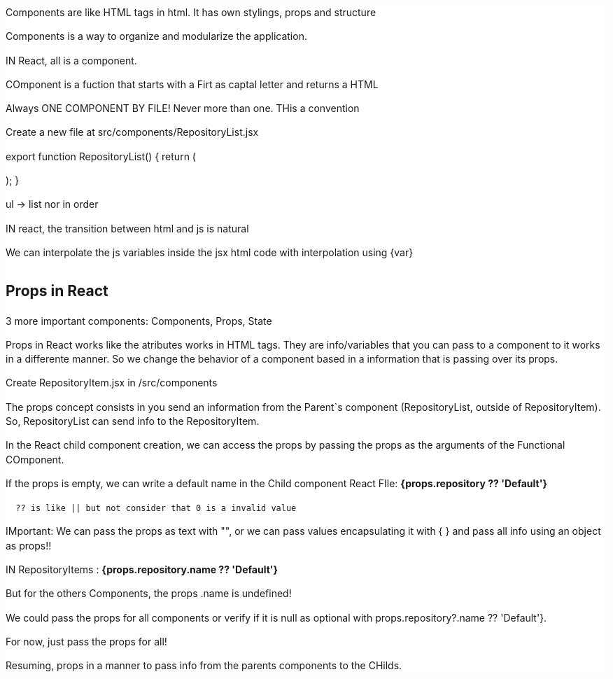 Components are like HTML tags in html. It has own stylings, props and structure

Components is a way to organize and modularize the application.


IN React, all is a component.

COmponent is a fuction that starts with a Firt as captal letter and returns a HTML

Always ONE COMPONENT BY FILE! Never more than one. THis a convention


Create a new file at src/components/RepositoryList.jsx

export function RepositoryList() {
  return (

  );
}

ul -> list nor in order

IN react, the transition between html and js is natural

We can interpolate the js variables inside the jsx html code with interpolation using {var}



## Props in React
 3 more important components: Components, Props, State

Props in React works like the atributes works in HTML tags.
They are info/variables that you can pass to a component to it works in a differente manner.
So we change the behavior of a component based in a information that is passing over its props.

Create RepositoryItem.jsx in /src/components

The props concept consists in you send an information from the Parent`s component (RepositoryList, outside of RepositoryItem). So, RepositoryList can send info to the RepositoryItem.

In the React child component creation, we can access the props by passing the props as the arguments of the Functional COmponent.

If the props is empty, we can write a default name in the Child component React FIle:
      <strong>{props.repository ?? 'Default'}</strong>

      ?? is like || but not consider that 0 is a invalid value

IMportant: We can pass the props as text with "", or we can pass values encapsulating it with { } and pass all info using an object as props!!


IN RepositoryItems :       <strong>{props.repository.name ?? 'Default'}</strong>

But for the others Components, the props .name is undefined!

We could pass the props for all components or verify if it is null as optional with 
props.repository?.name ?? 'Default'}.

For now, just pass the props for all!

Resuming, props in a manner to pass info from the parents components to the CHilds. 
